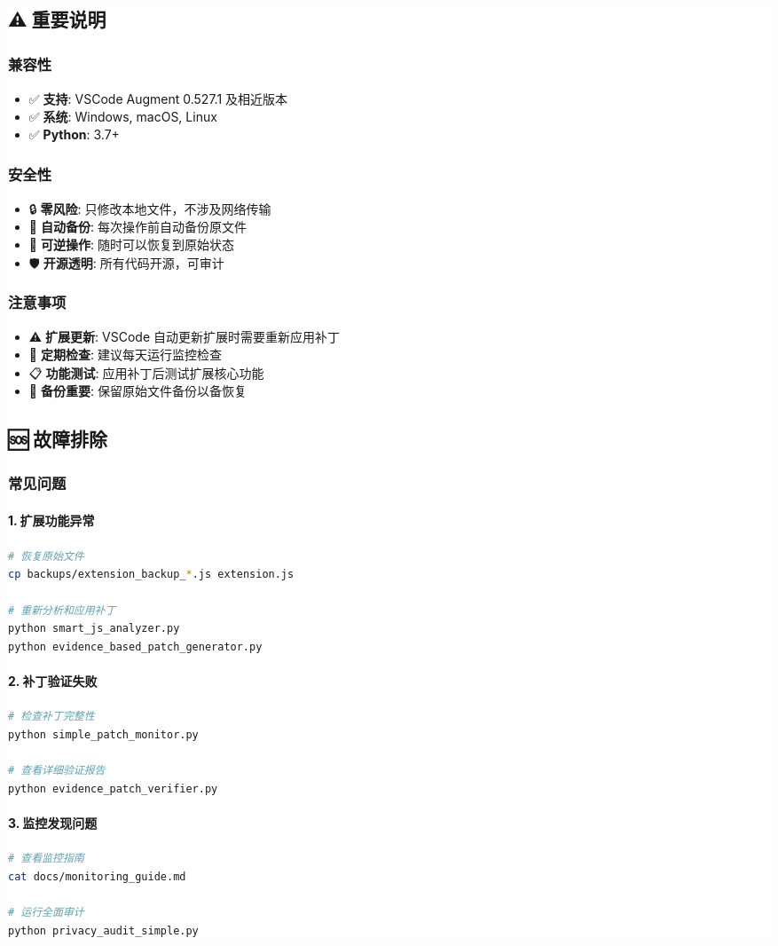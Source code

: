 ## ⚠️ 重要说明

### 兼容性
- ✅ **支持**: VSCode Augment 0.527.1 及相近版本
- ✅ **系统**: Windows, macOS, Linux
- ✅ **Python**: 3.7+

### 安全性
- 🔒 **零风险**: 只修改本地文件，不涉及网络传输
- 💾 **自动备份**: 每次操作前自动备份原文件
- 🔄 **可逆操作**: 随时可以恢复到原始状态
- 🛡️ **开源透明**: 所有代码开源，可审计

### 注意事项
- ⚠️ **扩展更新**: VSCode 自动更新扩展时需要重新应用补丁
- 🔄 **定期检查**: 建议每天运行监控检查
- 📋 **功能测试**: 应用补丁后测试扩展核心功能
- 💾 **备份重要**: 保留原始文件备份以备恢复

## 🆘 故障排除

### 常见问题

#### 1. 扩展功能异常
```bash
# 恢复原始文件
cp backups/extension_backup_*.js extension.js

# 重新分析和应用补丁
python smart_js_analyzer.py
python evidence_based_patch_generator.py
```

#### 2. 补丁验证失败
```bash
# 检查补丁完整性
python simple_patch_monitor.py

# 查看详细验证报告
python evidence_patch_verifier.py
```

#### 3. 监控发现问题
```bash
# 查看监控指南
cat docs/monitoring_guide.md

# 运行全面审计
python privacy_audit_simple.py
```
